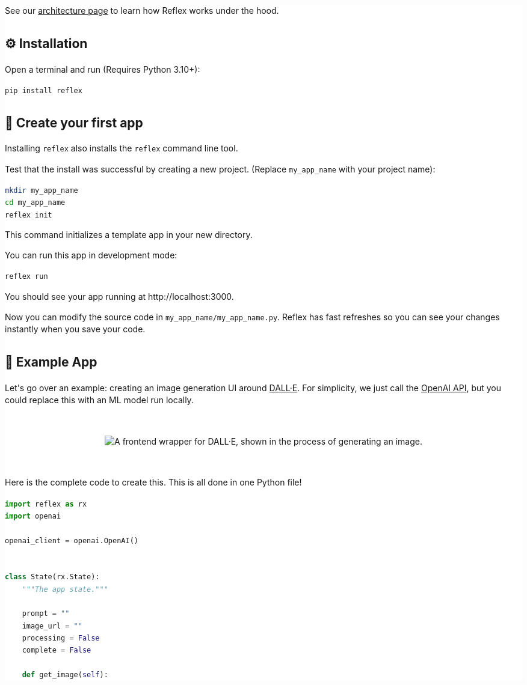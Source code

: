 See our [architecture page](https://reflex.dev/blog/2024-03-21-reflex-architecture/#the-reflex-architecture) to learn how Reflex works under the hood.

## ⚙️ Installation

Open a terminal and run (Requires Python 3.10+):

```bash
pip install reflex
```

## 🥳 Create your first app

Installing `reflex` also installs the `reflex` command line tool.

Test that the install was successful by creating a new project. (Replace `my_app_name` with your project name):

```bash
mkdir my_app_name
cd my_app_name
reflex init
```

This command initializes a template app in your new directory.

You can run this app in development mode:

```bash
reflex run
```

You should see your app running at http://localhost:3000.

Now you can modify the source code in `my_app_name/my_app_name.py`. Reflex has fast refreshes so you can see your changes instantly when you save your code.

## 🫧 Example App

Let's go over an example: creating an image generation UI around [DALL·E](https://platform.openai.com/docs/guides/images/image-generation?context=node). For simplicity, we just call the [OpenAI API](https://platform.openai.com/docs/api-reference/authentication), but you could replace this with an ML model run locally.

&nbsp;

<div align="center">
<img src="https://raw.githubusercontent.com/reflex-dev/reflex/main/docs/images/dalle.gif" alt="A frontend wrapper for DALL·E, shown in the process of generating an image." width="550" />
</div>

&nbsp;

Here is the complete code to create this. This is all done in one Python file!

```python
import reflex as rx
import openai

openai_client = openai.OpenAI()


class State(rx.State):
    """The app state."""

    prompt = ""
    image_url = ""
    processing = False
    complete = False

    def get_image(self):
```